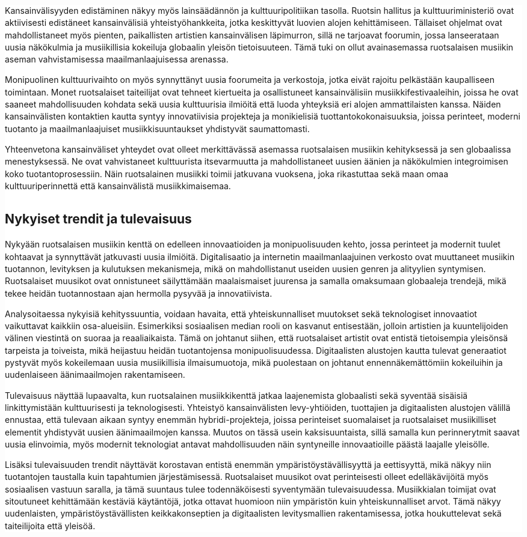 Kansainvälisyyden edistäminen näkyy myös lainsäädännön ja kulttuuripolitiikan tasolla. Ruotsin hallitus ja kulttuuriministeriö ovat aktiivisesti edistäneet kansainvälisiä yhteistyöhankkeita, jotka keskittyvät luovien alojen kehittämiseen. Tällaiset ohjelmat ovat mahdollistaneet myös pienten, paikallisten artistien kansainvälisen läpimurron, sillä ne tarjoavat foorumin, jossa lanseerataan uusia näkökulmia ja musiikillisia kokeiluja globaalin yleisön tietoisuuteen. Tämä tuki on ollut avainasemassa ruotsalaisen musiikin aseman vahvistamisessa maailmanlaajuisessa arenassa.

Monipuolinen kulttuurivaihto on myös synnyttänyt uusia foorumeita ja verkostoja, jotka eivät rajoitu pelkästään kaupalliseen toimintaan. Monet ruotsalaiset taiteilijat ovat tehneet kiertueita ja osallistuneet kansainvälisiin musiikkifestivaaleihin, joissa he ovat saaneet mahdollisuuden kohdata sekä uusia kulttuurisia ilmiöitä että luoda yhteyksiä eri alojen ammattilaisten kanssa. Näiden kansainvälisten kontaktien kautta syntyy innovatiivisia projekteja ja monikielisiä tuottantokokonaisuuksia, joissa perinteet, moderni tuotanto ja maailmanlaajuiset musiikkisuuntaukset yhdistyvät saumattomasti.

Yhteenvetona kansainväliset yhteydet ovat olleet merkittävässä asemassa ruotsalaisen musiikin kehityksessä ja sen globaalissa menestyksessä. Ne ovat vahvistaneet kulttuurista itsevarmuutta ja mahdollistaneet uusien äänien ja näkökulmien integroimisen koko tuotantoprosessiin. Näin ruotsalainen musiikki toimii jatkuvana vuoksena, joka rikastuttaa sekä maan omaa kulttuuriperinnettä että kansainvälistä musiikkimaisemaa.


## Nykyiset trendit ja tulevaisuus

Nykyään ruotsalaisen musiikin kenttä on edelleen innovaatioiden ja monipuolisuuden kehto, jossa perinteet ja modernit tuulet kohtaavat ja synnyttävät jatkuvasti uusia ilmiöitä. Digitalisaatio ja internetin maailmanlaajuinen verkosto ovat muuttaneet musiikin tuotannon, levityksen ja kulutuksen mekanismeja, mikä on mahdollistanut useiden uusien genren ja alityylien syntymisen. Ruotsalaiset muusikot ovat onnistuneet säilyttämään maalaismaiset juurensa ja samalla omaksumaan globaaleja trendejä, mikä tekee heidän tuotannostaan ajan hermolla pysyvää ja innovatiivista.

Analysoitaessa nykyisiä kehityssuuntia, voidaan havaita, että yhteiskunnalliset muutokset sekä teknologiset innovaatiot vaikuttavat kaikkiin osa-alueisiin. Esimerkiksi sosiaalisen median rooli on kasvanut entisestään, jolloin artistien ja kuuntelijoiden välinen viestintä on suoraa ja reaaliaikaista. Tämä on johtanut siihen, että ruotsalaiset artistit ovat entistä tietoisempia yleisönsä tarpeista ja toiveista, mikä heijastuu heidän tuotantojensa monipuolisuudessa. Digitaalisten alustojen kautta tulevat generaatiot pystyvät myös kokeilemaan uusia musiikillisia ilmaisumuotoja, mikä puolestaan on johtanut ennennäkemättömiin kokeiluihin ja uudenlaiseen äänimaailmojen rakentamiseen.

Tulevaisuus näyttää lupaavalta, kun ruotsalainen musiikkikenttä jatkaa laajenemista globaalisti sekä syventää sisäisiä linkittymistään kulttuurisesti ja teknologisesti. Yhteistyö kansainvälisten levy-yhtiöiden, tuottajien ja digitaalisten alustojen välillä ennustaa, että tulevaan aikaan syntyy enemmän hybridi-projekteja, joissa perinteiset suomalaiset ja ruotsalaiset musiikilliset elementit yhdistyvät uusien äänimaailmojen kanssa. Muutos on tässä usein kaksisuuntaista, sillä samalla kun perinnerytmit saavat uusia elinvoimia, myös modernit teknologiat antavat mahdollisuuden näin syntyneille innovaatioille päästä laajalle yleisölle.

Lisäksi tulevaisuuden trendit näyttävät korostavan entistä enemmän ympäristöystävällisyyttä ja eettisyyttä, mikä näkyy niin tuotantojen taustalla kuin tapahtumien järjestämisessä. Ruotsalaiset muusikot ovat perinteisesti olleet edelläkävijöitä myös sosiaalisen vastuun saralla, ja tämä suuntaus tulee todennäköisesti syventymään tulevaisuudessa. Musiikkialan toimijat ovat sitoutuneet kehittämään kestäviä käytäntöjä, jotka ottavat huomioon niin ympäristön kuin yhteiskunnalliset arvot. Tämä näkyy uudenlaisten, ympäristöystävällisten keikkakonseptien ja digitaalisten levitysmallien rakentamisessa, jotka houkuttelevat sekä taiteilijoita että yleisöä.

